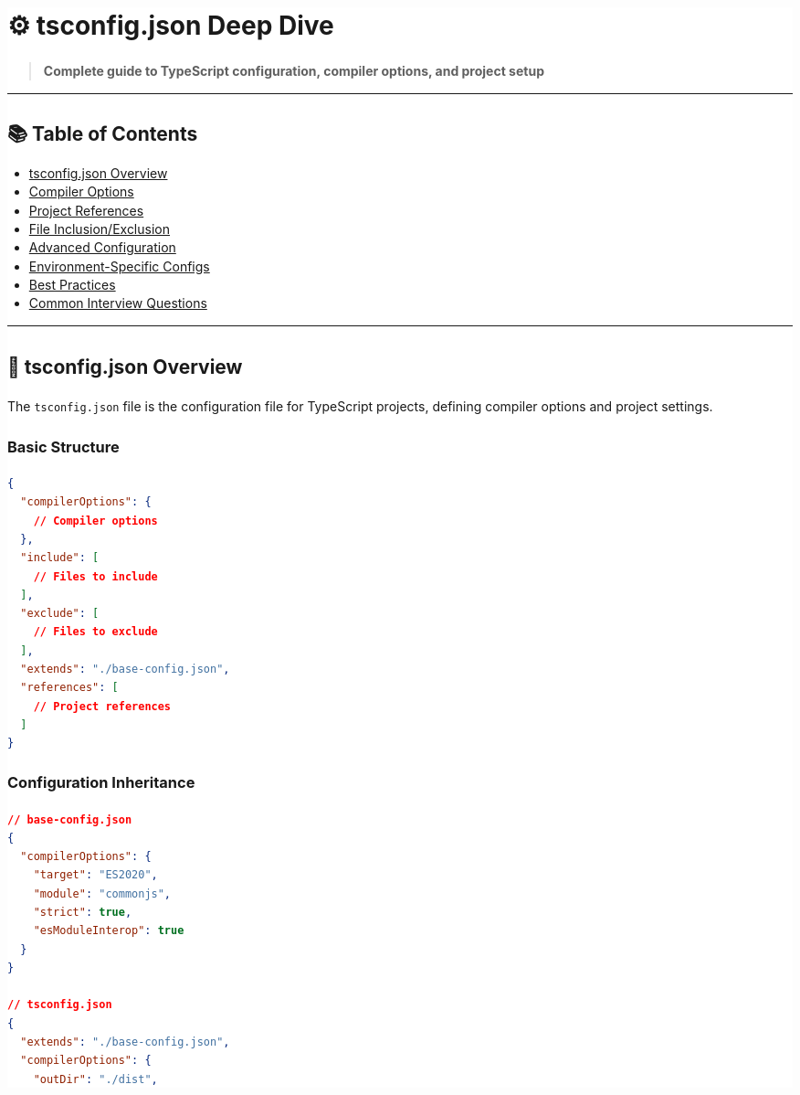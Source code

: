 # ⚙️ **tsconfig.json Deep Dive**

> **Complete guide to TypeScript configuration, compiler options, and project setup**

<link rel="stylesheet" href="../../common-styles.css">

---

## 📚 **Table of Contents**

- [tsconfig.json Overview](#tsconfigjson-overview)
- [Compiler Options](#compiler-options)
- [Project References](#project-references)
- [File Inclusion/Exclusion](#file-inclusionexclusion)
- [Advanced Configuration](#advanced-configuration)
- [Environment-Specific Configs](#environment-specific-configs)
- [Best Practices](#best-practices)
- [Common Interview Questions](#common-interview-questions)

---

## 🎯 **tsconfig.json Overview**

The `tsconfig.json` file is the configuration file for TypeScript projects, defining compiler options and project settings.

### **Basic Structure**

```json
{
  "compilerOptions": {
    // Compiler options
  },
  "include": [
    // Files to include
  ],
  "exclude": [
    // Files to exclude
  ],
  "extends": "./base-config.json",
  "references": [
    // Project references
  ]
}
```

### **Configuration Inheritance**

```json
// base-config.json
{
  "compilerOptions": {
    "target": "ES2020",
    "module": "commonjs",
    "strict": true,
    "esModuleInterop": true
  }
}

// tsconfig.json
{
  "extends": "./base-config.json",
  "compilerOptions": {
    "outDir": "./dist",
```